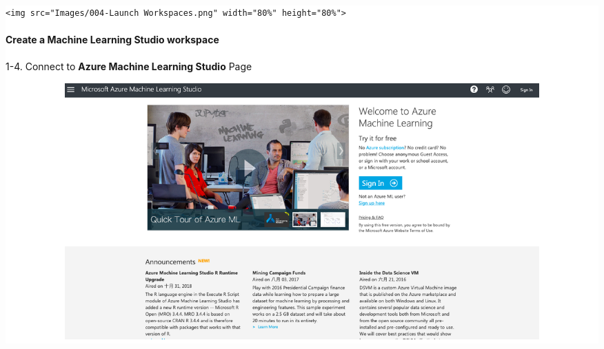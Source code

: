     <img src="Images/004-Launch Workspaces.png" width="80%" height="80%">

#### Create a Machine Learning Studio workspace

1-4. Connect to **Azure Machine Learning Studio** Page
<p align="center">
    <img src="Images/005-Machine Learning page.png" width="80%" height="80%">
